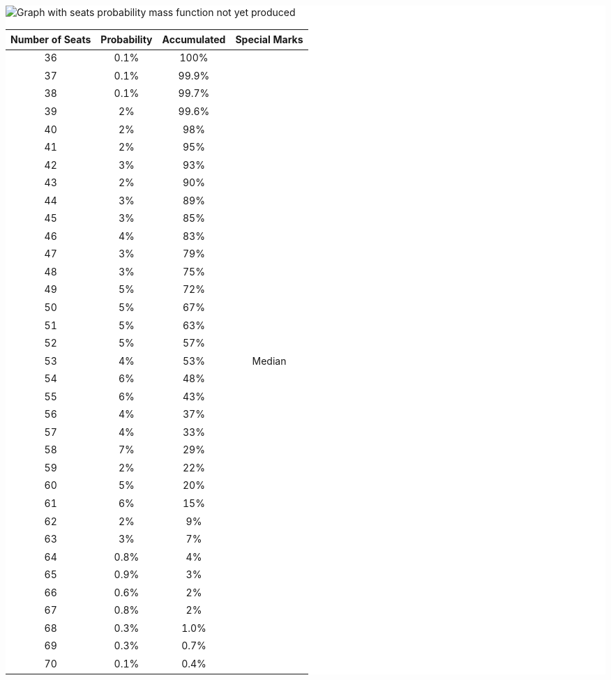 ![Graph with seats probability mass function not yet produced](2018-05-10-SimpleLógica-seats-pmf-unidospodemos.png "Seats Probability Mass Function")

| Number of Seats | Probability | Accumulated | Special Marks |
|:---------------:|:-----------:|:-----------:|:-------------:|
| 36 | 0.1% | 100% |  |
| 37 | 0.1% | 99.9% |  |
| 38 | 0.1% | 99.7% |  |
| 39 | 2% | 99.6% |  |
| 40 | 2% | 98% |  |
| 41 | 2% | 95% |  |
| 42 | 3% | 93% |  |
| 43 | 2% | 90% |  |
| 44 | 3% | 89% |  |
| 45 | 3% | 85% |  |
| 46 | 4% | 83% |  |
| 47 | 3% | 79% |  |
| 48 | 3% | 75% |  |
| 49 | 5% | 72% |  |
| 50 | 5% | 67% |  |
| 51 | 5% | 63% |  |
| 52 | 5% | 57% |  |
| 53 | 4% | 53% | Median |
| 54 | 6% | 48% |  |
| 55 | 6% | 43% |  |
| 56 | 4% | 37% |  |
| 57 | 4% | 33% |  |
| 58 | 7% | 29% |  |
| 59 | 2% | 22% |  |
| 60 | 5% | 20% |  |
| 61 | 6% | 15% |  |
| 62 | 2% | 9% |  |
| 63 | 3% | 7% |  |
| 64 | 0.8% | 4% |  |
| 65 | 0.9% | 3% |  |
| 66 | 0.6% | 2% |  |
| 67 | 0.8% | 2% |  |
| 68 | 0.3% | 1.0% |  |
| 69 | 0.3% | 0.7% |  |
| 70 | 0.1% | 0.4% |  |